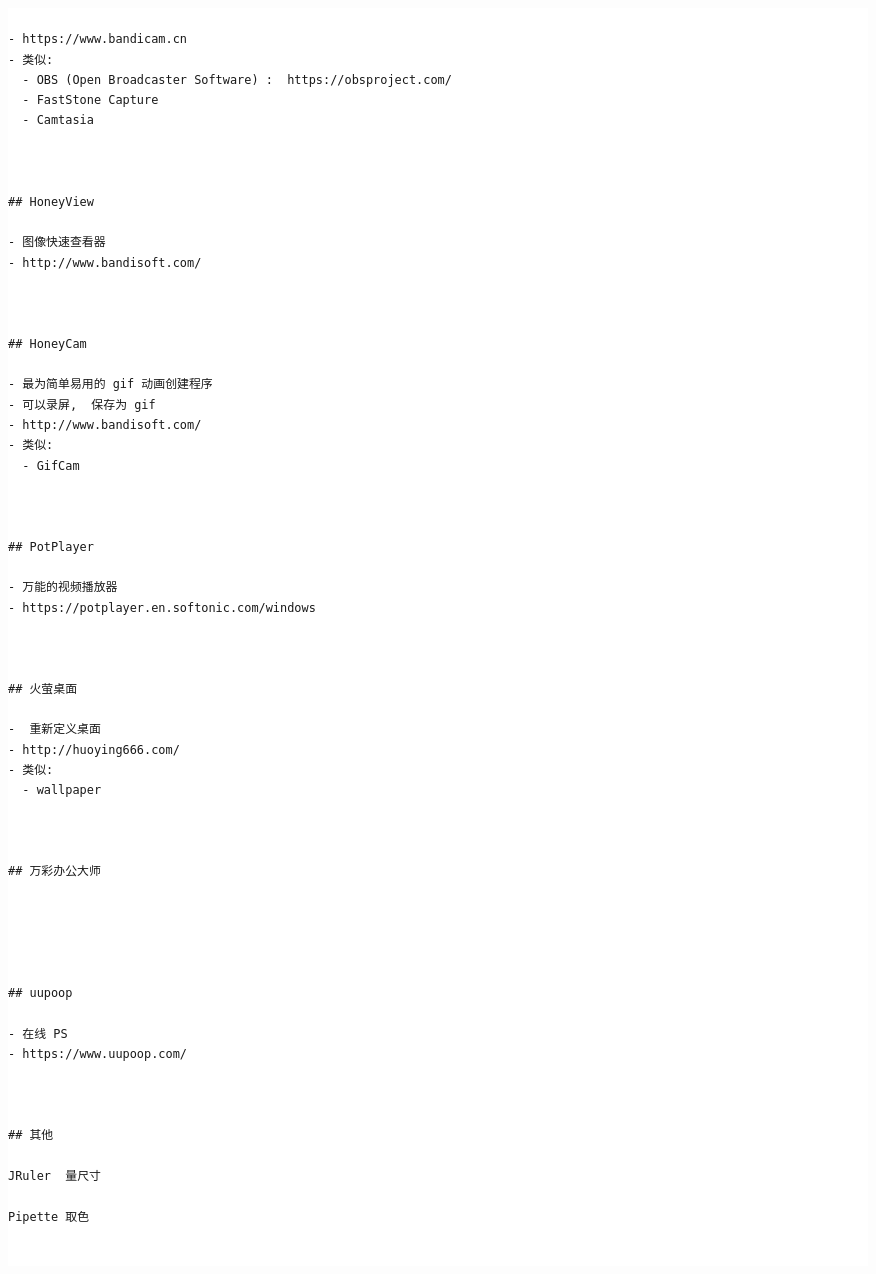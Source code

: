 ```

- https://www.bandicam.cn
- 类似:
  - OBS (Open Broadcaster Software) :  https://obsproject.com/
  - FastStone Capture
  - Camtasia



## HoneyView

- 图像快速查看器
- http://www.bandisoft.com/



## HoneyCam

- 最为简单易用的 gif 动画创建程序
- 可以录屏,  保存为 gif
- http://www.bandisoft.com/
- 类似:
  - GifCam



## PotPlayer

- 万能的视频播放器
- https://potplayer.en.softonic.com/windows



## 火萤桌面

-  重新定义桌面 
- http://huoying666.com/
- 类似:
  - wallpaper



## 万彩办公大师





## uupoop

- 在线 PS
- https://www.uupoop.com/



## 其他

JRuler  量尺寸

Pipette 取色



```